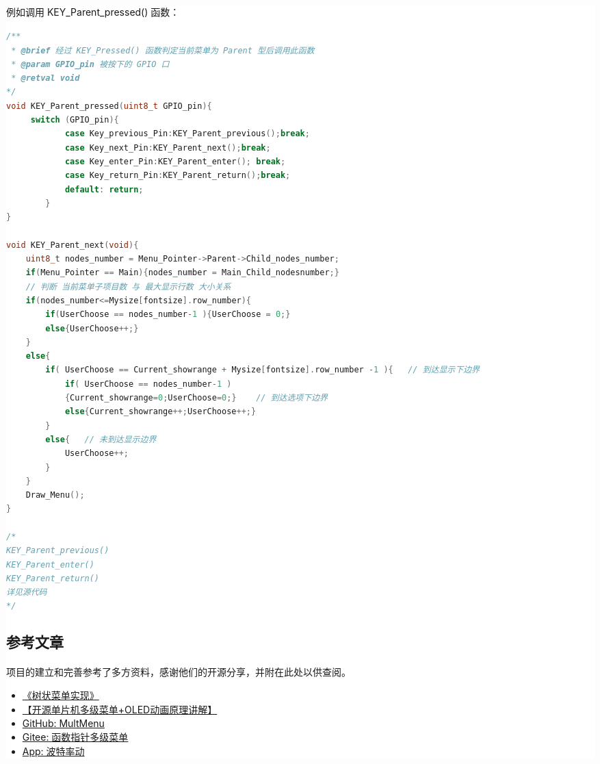 例如调用 KEY_Parent_pressed() 函数：

``` c
/**
 * @brief 经过 KEY_Pressed() 函数判定当前菜单为 Parent 型后调用此函数
 * @param GPIO_pin 被按下的 GPIO 口
 * @retval void
*/
void KEY_Parent_pressed(uint8_t GPIO_pin){
     switch (GPIO_pin){
            case Key_previous_Pin:KEY_Parent_previous();break;
            case Key_next_Pin:KEY_Parent_next();break;
            case Key_enter_Pin:KEY_Parent_enter(); break;
            case Key_return_Pin:KEY_Parent_return();break;
            default: return;
        }
}

void KEY_Parent_next(void){
    uint8_t nodes_number = Menu_Pointer->Parent->Child_nodes_number;
    if(Menu_Pointer == Main){nodes_number = Main_Child_nodesnumber;}    
    // 判断 当前菜单子项目数 与 最大显示行数 大小关系
    if(nodes_number<=Mysize[fontsize].row_number){
        if(UserChoose == nodes_number-1 ){UserChoose = 0;}
        else{UserChoose++;}
    }
    else{
        if( UserChoose == Current_showrange + Mysize[fontsize].row_number -1 ){   // 到达显示下边界
            if( UserChoose == nodes_number-1 )
            {Current_showrange=0;UserChoose=0;}    // 到达选项下边界
            else{Current_showrange++;UserChoose++;}
        }
        else{   // 未到达显示边界
            UserChoose++;
        }
    }
    Draw_Menu();
}

/* 
KEY_Parent_previous() 
KEY_Parent_enter()
KEY_Parent_return()
详见源代码
*/
```

## 参考文章

项目的建立和完善参考了多方资料，感谢他们的开源分享，并附在此处以供查阅。

- [《树状菜单实现》](hhttps://blog.csdn.net/qq_21154037/article/details/103149513) 
- [【开源单片机多级菜单+OLED动画原理讲解】](https://www.bilibili.com/video/BV1Y94y1g7mu)
- [GitHub: MultMenu](https://github.com/JFeng-Z/MultMenu) 
- [Gitee: 函数指针多级菜单](https://gitee.com/AdamLoong/Embedded_Menu_Simple) 
- [App: 波特率动](https://led.baud-dance.com/)

